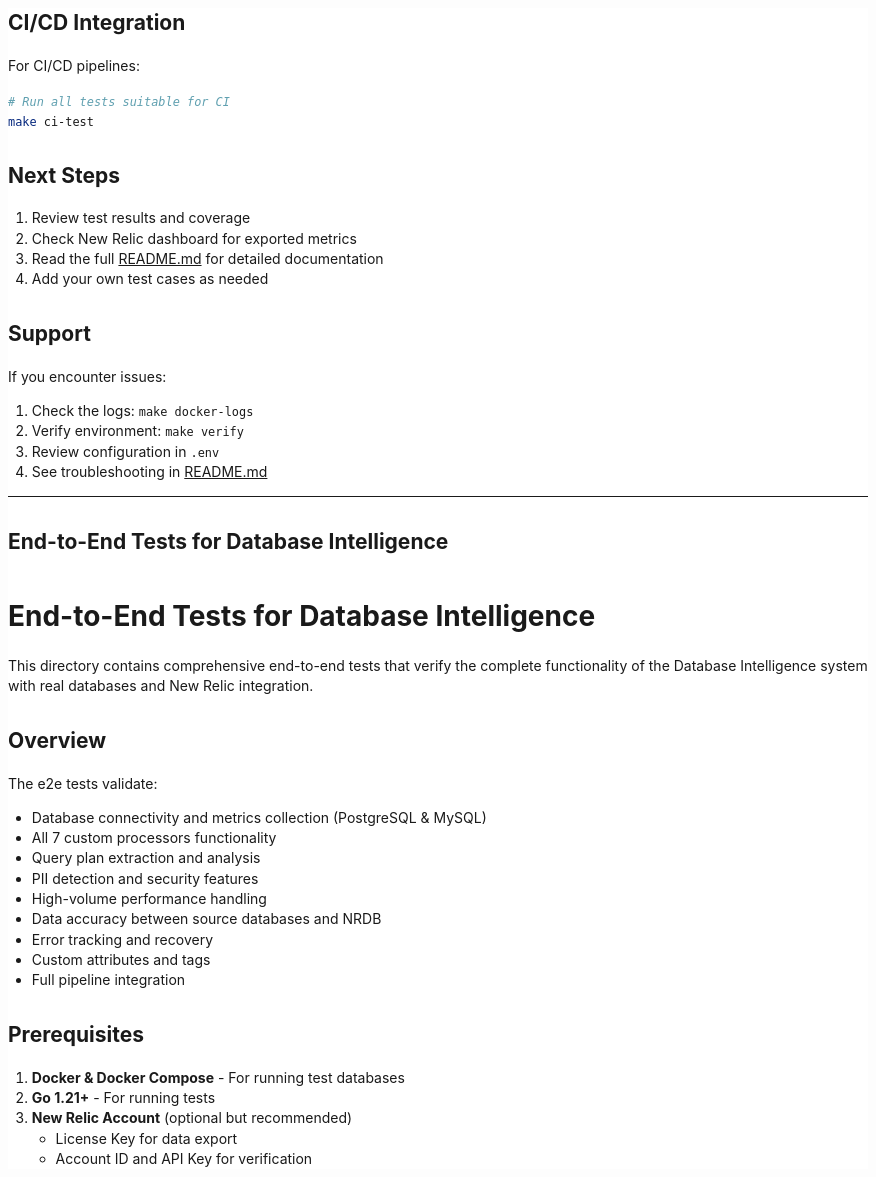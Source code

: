 ## CI/CD Integration

For CI/CD pipelines:

```bash
# Run all tests suitable for CI
make ci-test
```

## Next Steps

1. Review test results and coverage
2. Check New Relic dashboard for exported metrics
3. Read the full [README.md](README.md) for detailed documentation
4. Add your own test cases as needed

## Support

If you encounter issues:
1. Check the logs: `make docker-logs`
2. Verify environment: `make verify`
3. Review configuration in `.env`
4. See troubleshooting in [README.md](README.md)

---


## End-to-End Tests for Database Intelligence

# End-to-End Tests for Database Intelligence

This directory contains comprehensive end-to-end tests that verify the complete functionality of the Database Intelligence system with real databases and New Relic integration.

## Overview

The e2e tests validate:
- Database connectivity and metrics collection (PostgreSQL & MySQL)
- All 7 custom processors functionality
- Query plan extraction and analysis
- PII detection and security features
- High-volume performance handling
- Data accuracy between source databases and NRDB
- Error tracking and recovery
- Custom attributes and tags
- Full pipeline integration

## Prerequisites

1. **Docker & Docker Compose** - For running test databases
2. **Go 1.21+** - For running tests
3. **New Relic Account** (optional but recommended)
   - License Key for data export
   - Account ID and API Key for verification
